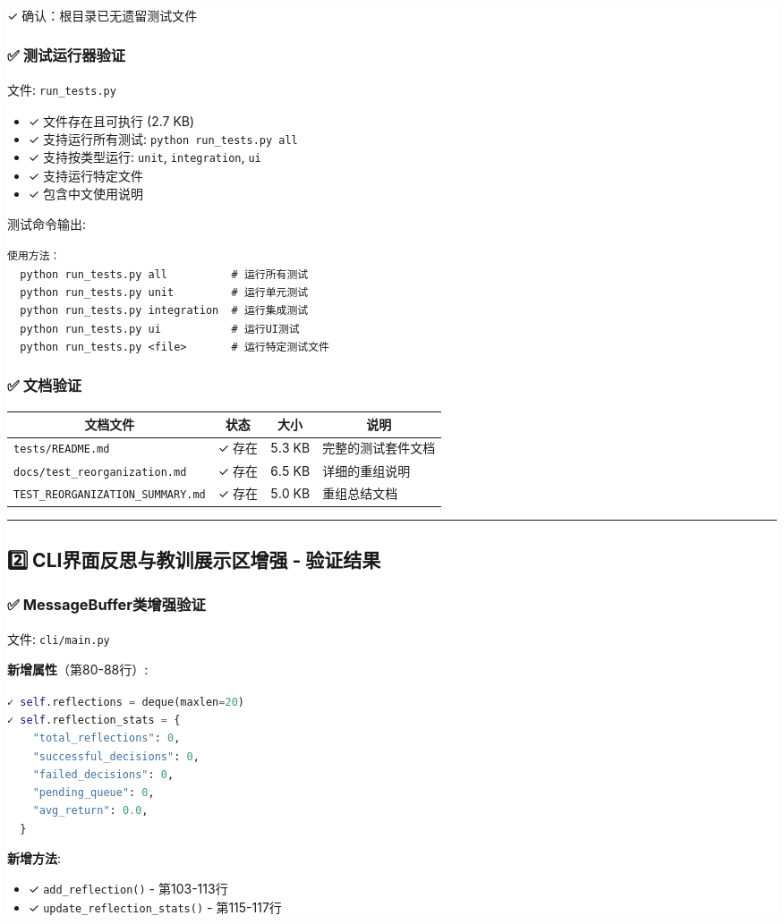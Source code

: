 ✓ 确认：根目录已无遗留测试文件

### ✅ 测试运行器验证

文件: `run_tests.py`
- ✓ 文件存在且可执行 (2.7 KB)
- ✓ 支持运行所有测试: `python run_tests.py all`
- ✓ 支持按类型运行: `unit`, `integration`, `ui`
- ✓ 支持运行特定文件
- ✓ 包含中文使用说明

测试命令输出:
```
使用方法：
  python run_tests.py all          # 运行所有测试
  python run_tests.py unit         # 运行单元测试
  python run_tests.py integration  # 运行集成测试
  python run_tests.py ui           # 运行UI测试
  python run_tests.py <file>       # 运行特定测试文件
```

### ✅ 文档验证

| 文档文件 | 状态 | 大小 | 说明 |
|---------|------|------|------|
| `tests/README.md` | ✓ 存在 | 5.3 KB | 完整的测试套件文档 |
| `docs/test_reorganization.md` | ✓ 存在 | 6.5 KB | 详细的重组说明 |
| `TEST_REORGANIZATION_SUMMARY.md` | ✓ 存在 | 5.0 KB | 重组总结文档 |

---

## 2️⃣ CLI界面反思与教训展示区增强 - 验证结果

### ✅ MessageBuffer类增强验证

文件: `cli/main.py`

**新增属性**（第80-88行）:
```python
✓ self.reflections = deque(maxlen=20)
✓ self.reflection_stats = {
    "total_reflections": 0,
    "successful_decisions": 0,
    "failed_decisions": 0,
    "pending_queue": 0,
    "avg_return": 0.0,
  }
```

**新增方法**:
- ✓ `add_reflection()` - 第103-113行
- ✓ `update_reflection_stats()` - 第115-117行
